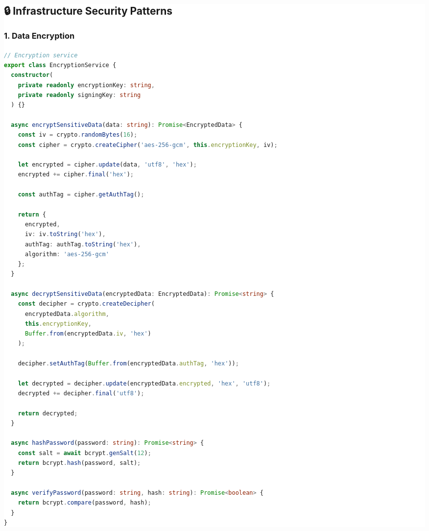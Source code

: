 
## 🔒 Infrastructure Security Patterns

### 1. Data Encryption

```typescript
// Encryption service
export class EncryptionService {
  constructor(
    private readonly encryptionKey: string,
    private readonly signingKey: string
  ) {}
  
  async encryptSensitiveData(data: string): Promise<EncryptedData> {
    const iv = crypto.randomBytes(16);
    const cipher = crypto.createCipher('aes-256-gcm', this.encryptionKey, iv);
    
    let encrypted = cipher.update(data, 'utf8', 'hex');
    encrypted += cipher.final('hex');
    
    const authTag = cipher.getAuthTag();
    
    return {
      encrypted,
      iv: iv.toString('hex'),
      authTag: authTag.toString('hex'),
      algorithm: 'aes-256-gcm'
    };
  }
  
  async decryptSensitiveData(encryptedData: EncryptedData): Promise<string> {
    const decipher = crypto.createDecipher(
      encryptedData.algorithm,
      this.encryptionKey,
      Buffer.from(encryptedData.iv, 'hex')
    );
    
    decipher.setAuthTag(Buffer.from(encryptedData.authTag, 'hex'));
    
    let decrypted = decipher.update(encryptedData.encrypted, 'hex', 'utf8');
    decrypted += decipher.final('utf8');
    
    return decrypted;
  }
  
  async hashPassword(password: string): Promise<string> {
    const salt = await bcrypt.genSalt(12);
    return bcrypt.hash(password, salt);
  }
  
  async verifyPassword(password: string, hash: string): Promise<boolean> {
    return bcrypt.compare(password, hash);
  }
}
```
